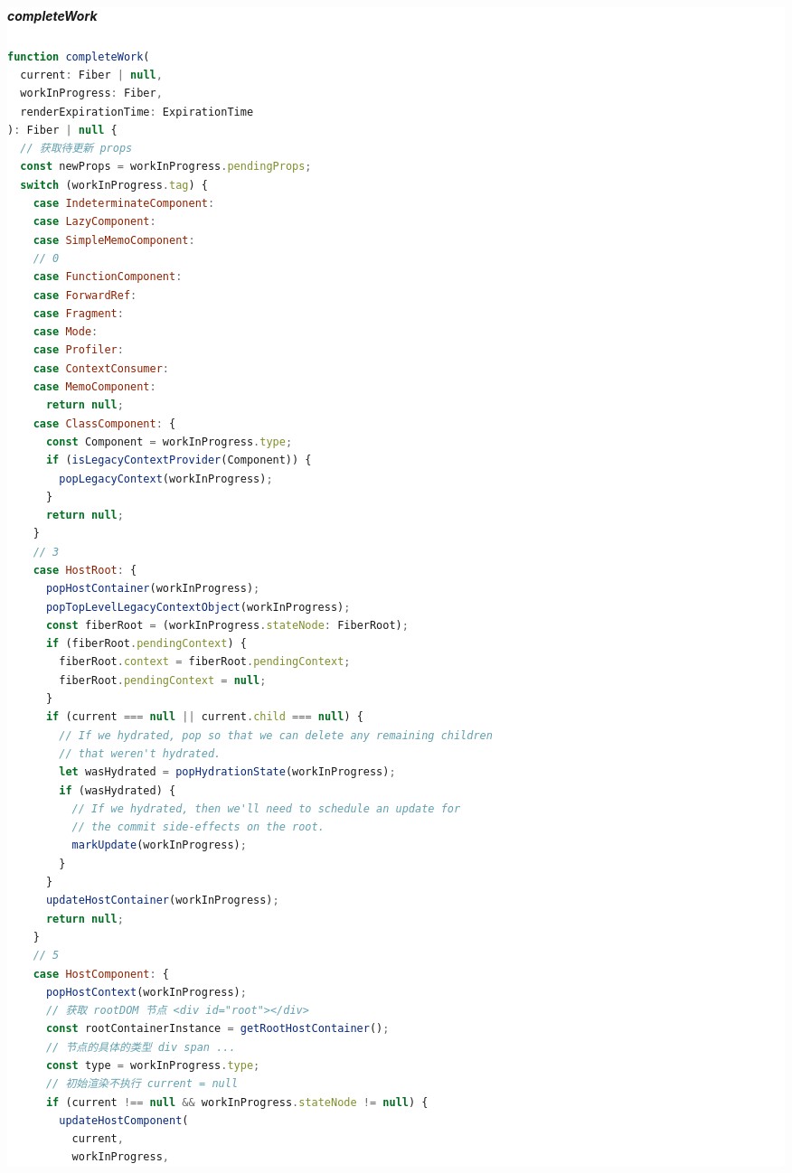 ##### completeWork

```js
function completeWork(
  current: Fiber | null,
  workInProgress: Fiber,
  renderExpirationTime: ExpirationTime
): Fiber | null {
  // 获取待更新 props
  const newProps = workInProgress.pendingProps;
  switch (workInProgress.tag) {
    case IndeterminateComponent:
    case LazyComponent:
    case SimpleMemoComponent:
    // 0
    case FunctionComponent:
    case ForwardRef:
    case Fragment:
    case Mode:
    case Profiler:
    case ContextConsumer:
    case MemoComponent:
      return null;
    case ClassComponent: {
      const Component = workInProgress.type;
      if (isLegacyContextProvider(Component)) {
        popLegacyContext(workInProgress);
      }
      return null;
    }
    // 3
    case HostRoot: {
      popHostContainer(workInProgress);
      popTopLevelLegacyContextObject(workInProgress);
      const fiberRoot = (workInProgress.stateNode: FiberRoot);
      if (fiberRoot.pendingContext) {
        fiberRoot.context = fiberRoot.pendingContext;
        fiberRoot.pendingContext = null;
      }
      if (current === null || current.child === null) {
        // If we hydrated, pop so that we can delete any remaining children
        // that weren't hydrated.
        let wasHydrated = popHydrationState(workInProgress);
        if (wasHydrated) {
          // If we hydrated, then we'll need to schedule an update for
          // the commit side-effects on the root.
          markUpdate(workInProgress);
        }
      }
      updateHostContainer(workInProgress);
      return null;
    }
    // 5
    case HostComponent: {
      popHostContext(workInProgress);
      // 获取 rootDOM 节点 <div id="root"></div>
      const rootContainerInstance = getRootHostContainer();
      // 节点的具体的类型 div span ...
      const type = workInProgress.type;
      // 初始渲染不执行 current = null
      if (current !== null && workInProgress.stateNode != null) {
        updateHostComponent(
          current,
          workInProgress,
```